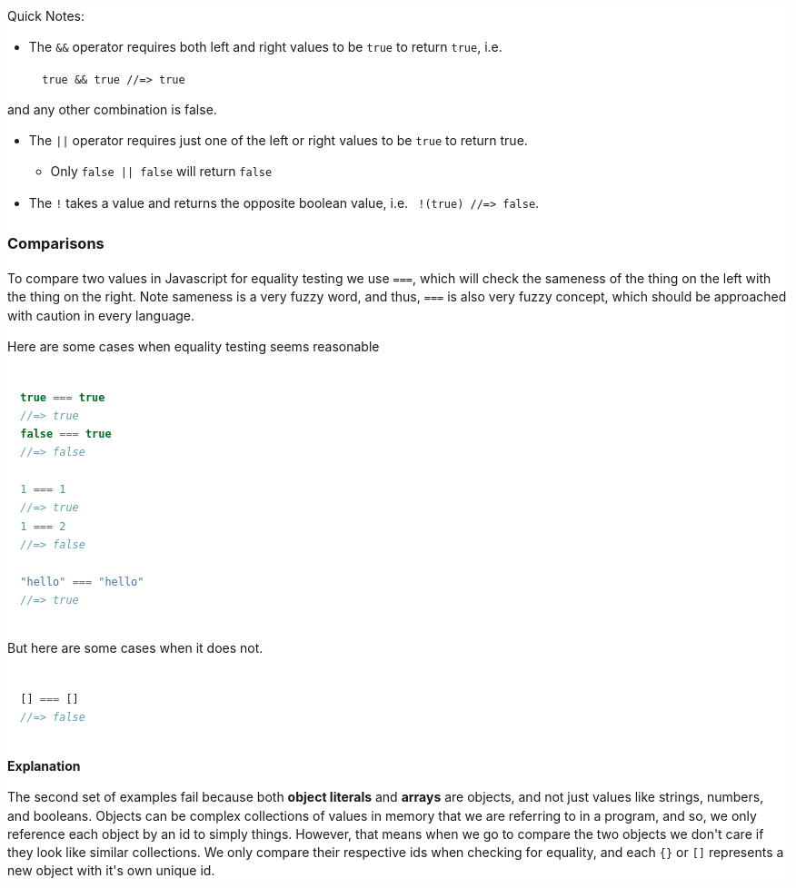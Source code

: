 Quick Notes:

* The `&&` operator requires both left and right values to be `true` to return `true`, i.e.
  
  ````
    true && true //=> true
  ````
and any other combination is false.

* The `||` operator requires just one of the left or right values to be `true` to return true.
  * Only `false || false` will return `false`
  
* The `!` takes a value and returns the opposite boolean value, i.e. ` !(true) //=> false`.
  

### Comparisons

To compare two values in Javascript for equality testing we use `===`, which will check the sameness of the thing on the left with the thing on the right. Note sameness is a very fuzzy word, and thus, `===` is also very fuzzy concept, which should be approached with caution in every language. 

Here are some cases when equality testing seems reasonable

```javascript
  
  true === true 
  //=> true
  false === true
  //=> false
  
  1 === 1
  //=> true
  1 === 2
  //=> false
  
  "hello" === "hello"
  //=> true
  
```


But here are some cases when it does not. 


```javascript

  [] === []
  //=> false
    

```


**Explanation**

The second set of examples fail because both **object literals** and **arrays** are objects, and not just values like strings, numbers, and booleans. Objects can be complex collections of values in memory that we  are referring to in a program, and so, we only reference each object by an id to simply things. However, that means when we go to compare the two objects we don't care if they look like similar collections. We only compare their respective ids when checking for equality, and each `{}` or `[]` represents a new object with it's own unique id.
